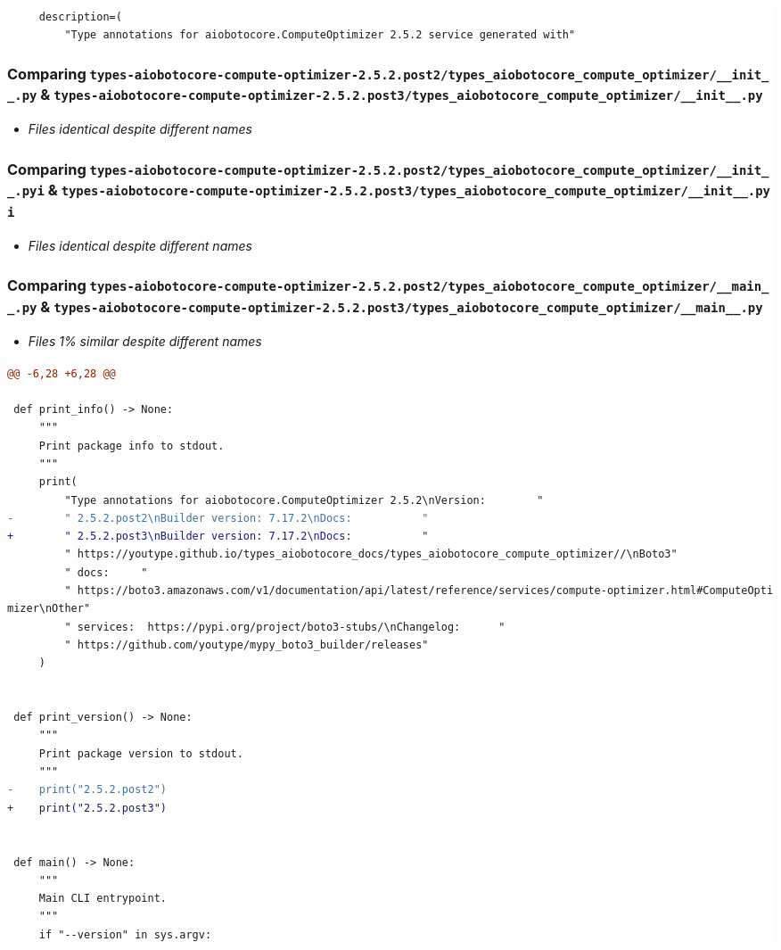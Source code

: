 ```diff
     description=(
         "Type annotations for aiobotocore.ComputeOptimizer 2.5.2 service generated with"
```

### Comparing `types-aiobotocore-compute-optimizer-2.5.2.post2/types_aiobotocore_compute_optimizer/__init__.py` & `types-aiobotocore-compute-optimizer-2.5.2.post3/types_aiobotocore_compute_optimizer/__init__.py`

 * *Files identical despite different names*

### Comparing `types-aiobotocore-compute-optimizer-2.5.2.post2/types_aiobotocore_compute_optimizer/__init__.pyi` & `types-aiobotocore-compute-optimizer-2.5.2.post3/types_aiobotocore_compute_optimizer/__init__.pyi`

 * *Files identical despite different names*

### Comparing `types-aiobotocore-compute-optimizer-2.5.2.post2/types_aiobotocore_compute_optimizer/__main__.py` & `types-aiobotocore-compute-optimizer-2.5.2.post3/types_aiobotocore_compute_optimizer/__main__.py`

 * *Files 1% similar despite different names*

```diff
@@ -6,28 +6,28 @@
 
 def print_info() -> None:
     """
     Print package info to stdout.
     """
     print(
         "Type annotations for aiobotocore.ComputeOptimizer 2.5.2\nVersion:        "
-        " 2.5.2.post2\nBuilder version: 7.17.2\nDocs:           "
+        " 2.5.2.post3\nBuilder version: 7.17.2\nDocs:           "
         " https://youtype.github.io/types_aiobotocore_docs/types_aiobotocore_compute_optimizer//\nBoto3"
         " docs:     "
         " https://boto3.amazonaws.com/v1/documentation/api/latest/reference/services/compute-optimizer.html#ComputeOptimizer\nOther"
         " services:  https://pypi.org/project/boto3-stubs/\nChangelog:      "
         " https://github.com/youtype/mypy_boto3_builder/releases"
     )
 
 
 def print_version() -> None:
     """
     Print package version to stdout.
     """
-    print("2.5.2.post2")
+    print("2.5.2.post3")
 
 
 def main() -> None:
     """
     Main CLI entrypoint.
     """
     if "--version" in sys.argv:
```
